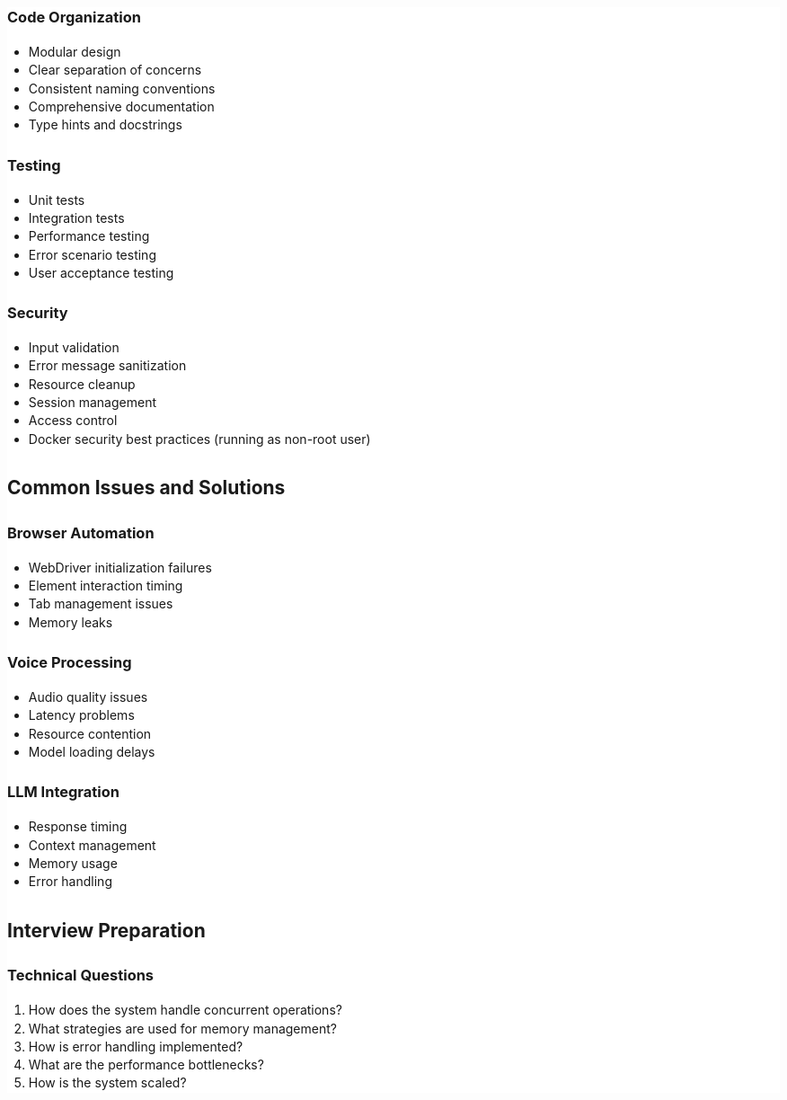 ### Code Organization
- Modular design
- Clear separation of concerns
- Consistent naming conventions
- Comprehensive documentation
- Type hints and docstrings

### Testing
- Unit tests
- Integration tests
- Performance testing
- Error scenario testing
- User acceptance testing

### Security
- Input validation
- Error message sanitization
- Resource cleanup
- Session management
- Access control
- Docker security best practices (running as non-root user)

## Common Issues and Solutions

### Browser Automation
- WebDriver initialization failures
- Element interaction timing
- Tab management issues
- Memory leaks

### Voice Processing
- Audio quality issues
- Latency problems
- Resource contention
- Model loading delays

### LLM Integration
- Response timing
- Context management
- Memory usage
- Error handling

## Interview Preparation

### Technical Questions
1. How does the system handle concurrent operations?
2. What strategies are used for memory management?
3. How is error handling implemented?
4. What are the performance bottlenecks?
5. How is the system scaled?
